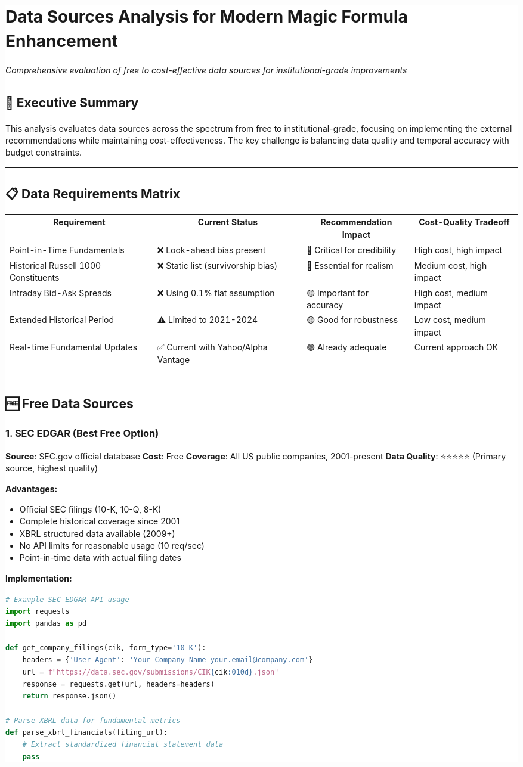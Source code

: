 # Data Sources Analysis for Modern Magic Formula Enhancement

*Comprehensive evaluation of free to cost-effective data sources for institutional-grade improvements*

## 🎯 **Executive Summary**

This analysis evaluates data sources across the spectrum from free to institutional-grade, focusing on implementing the external recommendations while maintaining cost-effectiveness. The key challenge is balancing data quality and temporal accuracy with budget constraints.

---

## 📋 **Data Requirements Matrix**

| Requirement | Current Status | Recommendation Impact | Cost-Quality Tradeoff |
|-------------|----------------|----------------------|---------------------|
| Point-in-Time Fundamentals | ❌ Look-ahead bias present | 🔴 Critical for credibility | High cost, high impact |
| Historical Russell 1000 Constituents | ❌ Static list (survivorship bias) | 🔴 Essential for realism | Medium cost, high impact |
| Intraday Bid-Ask Spreads | ❌ Using 0.1% flat assumption | 🟡 Important for accuracy | High cost, medium impact |
| Extended Historical Period | ⚠️ Limited to 2021-2024 | 🟡 Good for robustness | Low cost, medium impact |
| Real-time Fundamental Updates | ✅ Current with Yahoo/Alpha Vantage | 🟢 Already adequate | Current approach OK |

---

## 🆓 **Free Data Sources**

### **1. SEC EDGAR (Best Free Option)**
**Source**: SEC.gov official database
**Cost**: Free
**Coverage**: All US public companies, 2001-present
**Data Quality**: ⭐⭐⭐⭐⭐ (Primary source, highest quality)

**Advantages:**
- Official SEC filings (10-K, 10-Q, 8-K)
- Complete historical coverage since 2001
- XBRL structured data available (2009+)
- No API limits for reasonable usage (10 req/sec)
- Point-in-time data with actual filing dates

**Implementation:**
```python
# Example SEC EDGAR API usage
import requests
import pandas as pd

def get_company_filings(cik, form_type='10-K'):
    headers = {'User-Agent': 'Your Company Name your.email@company.com'}
    url = f"https://data.sec.gov/submissions/CIK{cik:010d}.json"
    response = requests.get(url, headers=headers)
    return response.json()

# Parse XBRL data for fundamental metrics
def parse_xbrl_financials(filing_url):
    # Extract standardized financial statement data
    pass
```
